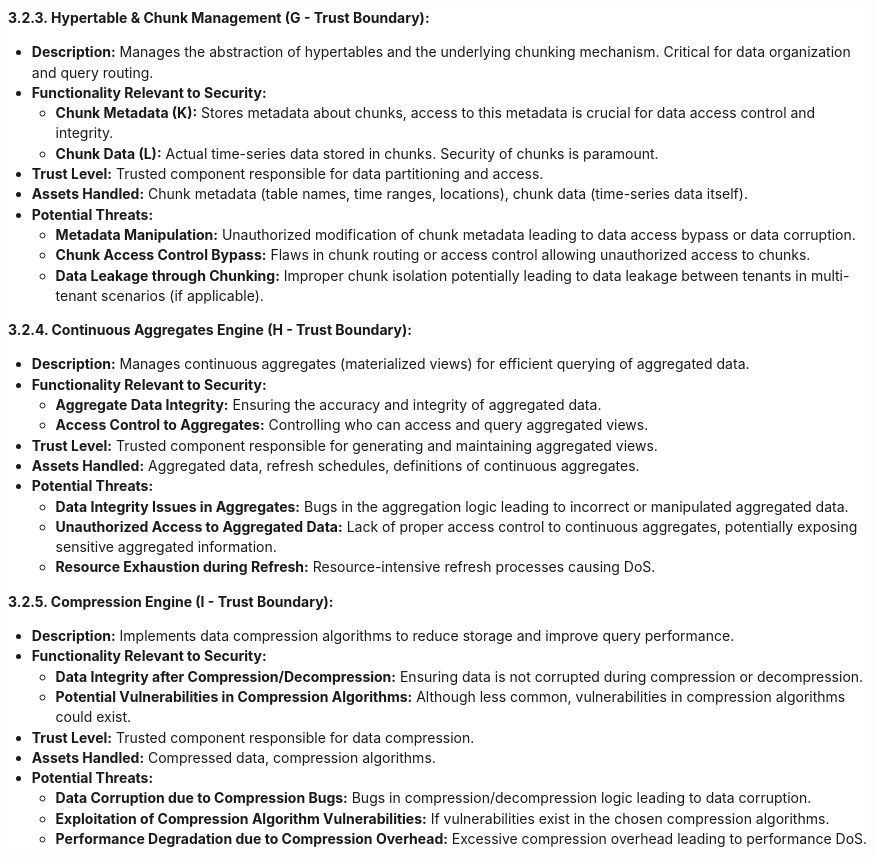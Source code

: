 **3.2.3. Hypertable & Chunk Management (G - Trust Boundary):**

*   **Description:** Manages the abstraction of hypertables and the underlying chunking mechanism. Critical for data organization and query routing.
*   **Functionality Relevant to Security:**
    *   **Chunk Metadata (K):** Stores metadata about chunks, access to this metadata is crucial for data access control and integrity.
    *   **Chunk Data (L):**  Actual time-series data stored in chunks. Security of chunks is paramount.
*   **Trust Level:** Trusted component responsible for data partitioning and access.
*   **Assets Handled:** Chunk metadata (table names, time ranges, locations), chunk data (time-series data itself).
*   **Potential Threats:**
    *   **Metadata Manipulation:** Unauthorized modification of chunk metadata leading to data access bypass or data corruption.
    *   **Chunk Access Control Bypass:** Flaws in chunk routing or access control allowing unauthorized access to chunks.
    *   **Data Leakage through Chunking:**  Improper chunk isolation potentially leading to data leakage between tenants in multi-tenant scenarios (if applicable).

**3.2.4. Continuous Aggregates Engine (H - Trust Boundary):**

*   **Description:** Manages continuous aggregates (materialized views) for efficient querying of aggregated data.
*   **Functionality Relevant to Security:**
    *   **Aggregate Data Integrity:** Ensuring the accuracy and integrity of aggregated data.
    *   **Access Control to Aggregates:**  Controlling who can access and query aggregated views.
*   **Trust Level:** Trusted component responsible for generating and maintaining aggregated views.
*   **Assets Handled:** Aggregated data, refresh schedules, definitions of continuous aggregates.
*   **Potential Threats:**
    *   **Data Integrity Issues in Aggregates:** Bugs in the aggregation logic leading to incorrect or manipulated aggregated data.
    *   **Unauthorized Access to Aggregated Data:**  Lack of proper access control to continuous aggregates, potentially exposing sensitive aggregated information.
    *   **Resource Exhaustion during Refresh:**  Resource-intensive refresh processes causing DoS.

**3.2.5. Compression Engine (I - Trust Boundary):**

*   **Description:** Implements data compression algorithms to reduce storage and improve query performance.
*   **Functionality Relevant to Security:**
    *   **Data Integrity after Compression/Decompression:** Ensuring data is not corrupted during compression or decompression.
    *   **Potential Vulnerabilities in Compression Algorithms:**  Although less common, vulnerabilities in compression algorithms could exist.
*   **Trust Level:** Trusted component responsible for data compression.
*   **Assets Handled:** Compressed data, compression algorithms.
*   **Potential Threats:**
    *   **Data Corruption due to Compression Bugs:**  Bugs in compression/decompression logic leading to data corruption.
    *   **Exploitation of Compression Algorithm Vulnerabilities:**  If vulnerabilities exist in the chosen compression algorithms.
    *   **Performance Degradation due to Compression Overhead:**  Excessive compression overhead leading to performance DoS.
